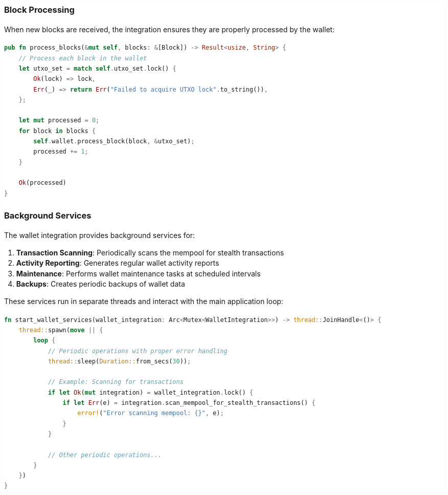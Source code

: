### Block Processing

When new blocks are received, the integration ensures they are properly processed by the wallet:

```rust
pub fn process_blocks(&mut self, blocks: &[Block]) -> Result<usize, String> {
    // Process each block in the wallet
    let utxo_set = match self.utxo_set.lock() {
        Ok(lock) => lock,
        Err(_) => return Err("Failed to acquire UTXO lock".to_string()),
    };
    
    let mut processed = 0;
    for block in blocks {
        self.wallet.process_block(block, &utxo_set);
        processed += 1;
    }
    
    Ok(processed)
}
```

### Background Services

The wallet integration provides background services for:

1. **Transaction Scanning**: Periodically scans the mempool for stealth transactions
2. **Activity Reporting**: Generates regular wallet activity reports
3. **Maintenance**: Performs wallet maintenance tasks at scheduled intervals
4. **Backups**: Creates periodic backups of wallet data

These services run in separate threads and interact with the main application loop:

```rust
fn start_wallet_services(wallet_integration: Arc<Mutex<WalletIntegration>>) -> thread::JoinHandle<()> {
    thread::spawn(move || {
        loop {
            // Periodic operations with proper error handling
            thread::sleep(Duration::from_secs(30));
            
            // Example: Scanning for transactions
            if let Ok(mut integration) = wallet_integration.lock() {
                if let Err(e) = integration.scan_mempool_for_stealth_transactions() {
                    error!("Error scanning mempool: {}", e);
                }
            }
            
            // Other periodic operations...
        }
    })
}
```
